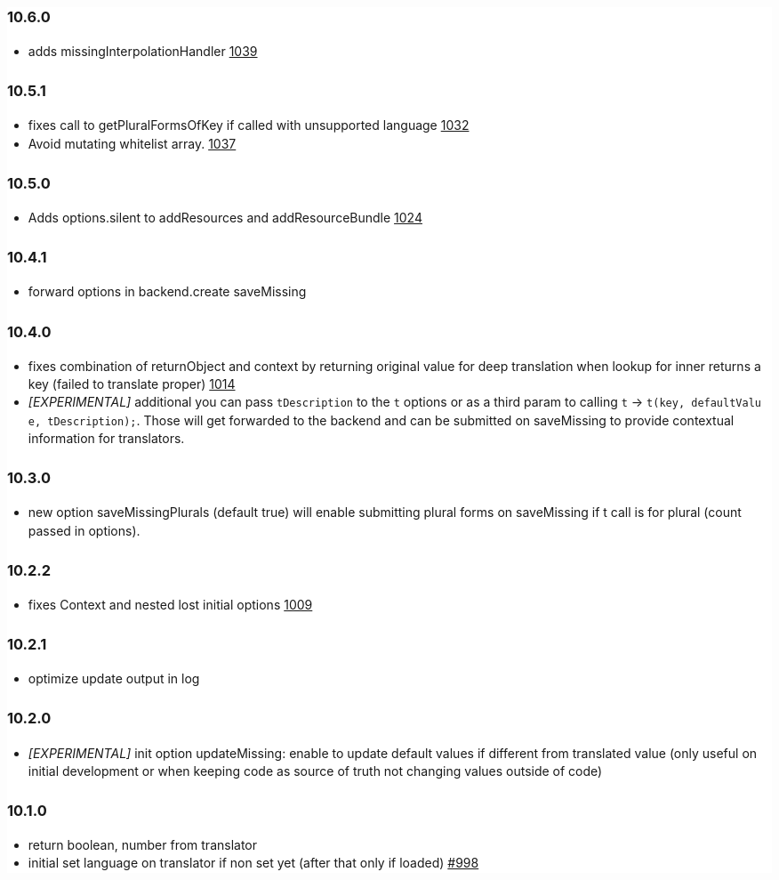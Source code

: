 ### 10.6.0

- adds missingInterpolationHandler [1039](https://github.com/i18next/i18next/pull/1039)

### 10.5.1

- fixes call to getPluralFormsOfKey if called with unsupported language [1032](https://github.com/i18next/i18next/issues/1032)
- Avoid mutating whitelist array. [1037](https://github.com/i18next/i18next/pull/1037)

### 10.5.0

- Adds options.silent to addResources and addResourceBundle [1024](https://github.com/i18next/i18next/pull/1024)

### 10.4.1

- forward options in backend.create saveMissing

### 10.4.0

- fixes combination of returnObject and context by returning original value for deep translation when lookup for inner returns a key (failed to translate proper) [1014](https://github.com/i18next/i18next/issues/1014)
- _[EXPERIMENTAL]_ additional you can pass `tDescription` to the `t` options or as a third param to calling `t` -> `t(key, defaultValue, tDescription);`. Those will get forwarded to the backend and can be submitted on saveMissing to provide contextual information for translators.

### 10.3.0

- new option saveMissingPlurals (default true) will enable submitting plural forms on saveMissing if t call is for plural (count passed in options).

### 10.2.2

- fixes Context and nested lost initial options [1009](https://github.com/i18next/i18next/issues/1009)

### 10.2.1

- optimize update output in log

### 10.2.0

- _[EXPERIMENTAL]_ init option updateMissing: enable to update default values if different from translated value (only useful on initial development or when keeping code as source of truth not changing values outside of code)

### 10.1.0

- return boolean, number from translator
- initial set language on translator if non set yet (after that only if loaded) [#998](https://github.com/i18next/i18next/issues/998)
